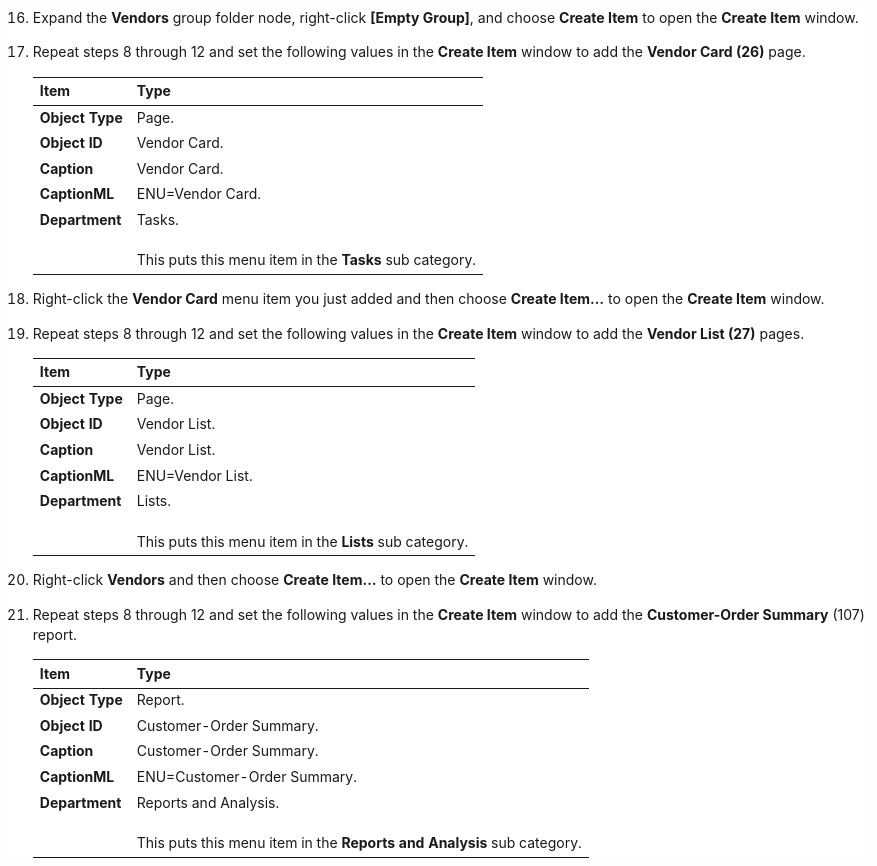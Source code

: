 16. Expand the **Vendors** group folder node, right-click **\[Empty Group\]**, and choose **Create Item** to open the **Create Item**  window.  
  
17. Repeat steps 8 through 12 and set the following values in the **Create Item** window to add the **Vendor Card \(26\)** page.  
  
    |Item|Type|  
    |-|-|  
    |**Object Type**|Page.|  
    |**Object ID**|Vendor Card.|  
    |**Caption**|Vendor Card.|  
    |**CaptionML**|ENU=Vendor Card.|  
    |**Department**|Tasks.<br /><br /> This puts this menu item in the **Tasks** sub category.|  
  
18. Right-click the **Vendor Card** menu item you just added and then choose **Create Item…** to open the **Create Item**  window.  
  
19. Repeat steps 8 through 12 and set the following values in the **Create Item** window to add the **Vendor List \(27\)** pages.  
  
    |Item|Type|  
    |-|-|  
    |**Object Type**|Page.|  
    |**Object ID**|Vendor List.|  
    |**Caption**|Vendor List.|  
    |**CaptionML**|ENU=Vendor List.|  
    |**Department**|Lists.<br /><br /> This puts this menu item in the **Lists** sub category.|  
  
20. Right-click **Vendors** and then choose **Create Item…** to open the **Create Item** window.  
  
21. Repeat steps 8 through 12 and set the following values in the **Create Item** window to add the **Customer-Order Summary** \(107\) report.  
  
    |Item|Type|  
    |-|-|  
    |**Object Type**|Report.|  
    |**Object ID**|Customer-Order Summary.|  
    |**Caption**|Customer-Order Summary.|  
    |**CaptionML**|ENU=Customer-Order Summary.|  
    |**Department**|Reports and Analysis.<br /><br /> This puts this menu item in the **Reports and Analysis** sub category.|  
  